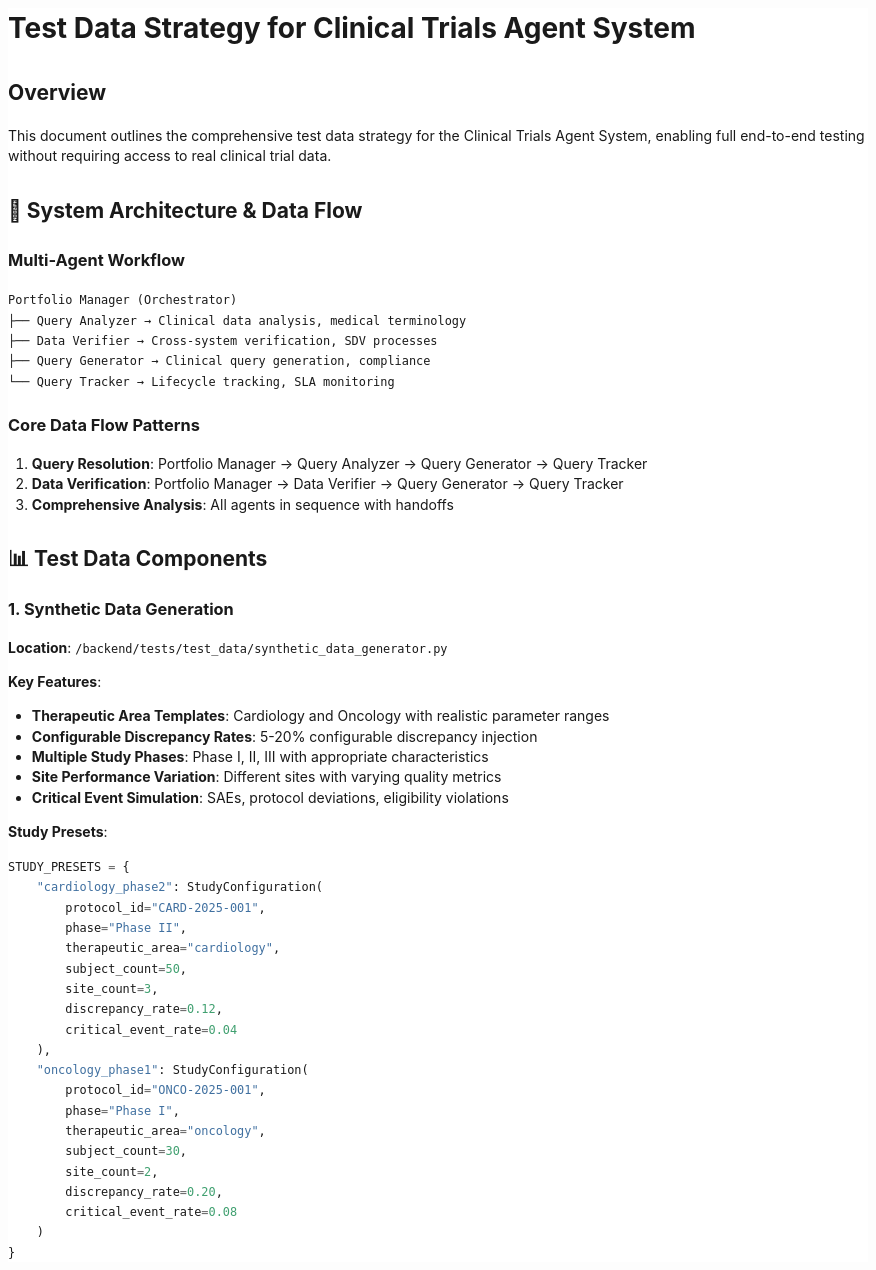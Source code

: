# Test Data Strategy for Clinical Trials Agent System

## Overview

This document outlines the comprehensive test data strategy for the Clinical Trials Agent System, enabling full end-to-end testing without requiring access to real clinical trial data.

## 🎯 System Architecture & Data Flow

### Multi-Agent Workflow
```
Portfolio Manager (Orchestrator)
├── Query Analyzer → Clinical data analysis, medical terminology
├── Data Verifier → Cross-system verification, SDV processes  
├── Query Generator → Clinical query generation, compliance
└── Query Tracker → Lifecycle tracking, SLA monitoring
```

### Core Data Flow Patterns
1. **Query Resolution**: Portfolio Manager → Query Analyzer → Query Generator → Query Tracker
2. **Data Verification**: Portfolio Manager → Data Verifier → Query Generator → Query Tracker  
3. **Comprehensive Analysis**: All agents in sequence with handoffs

## 📊 Test Data Components

### 1. Synthetic Data Generation
**Location**: `/backend/tests/test_data/synthetic_data_generator.py`

**Key Features**:
- **Therapeutic Area Templates**: Cardiology and Oncology with realistic parameter ranges
- **Configurable Discrepancy Rates**: 5-20% configurable discrepancy injection
- **Multiple Study Phases**: Phase I, II, III with appropriate characteristics
- **Site Performance Variation**: Different sites with varying quality metrics
- **Critical Event Simulation**: SAEs, protocol deviations, eligibility violations

**Study Presets**:
```python
STUDY_PRESETS = {
    "cardiology_phase2": StudyConfiguration(
        protocol_id="CARD-2025-001", 
        phase="Phase II",
        therapeutic_area="cardiology",
        subject_count=50,
        site_count=3,
        discrepancy_rate=0.12,
        critical_event_rate=0.04
    ),
    "oncology_phase1": StudyConfiguration(
        protocol_id="ONCO-2025-001",
        phase="Phase I", 
        therapeutic_area="oncology",
        subject_count=30,
        site_count=2,
        discrepancy_rate=0.20,
        critical_event_rate=0.08
    )
}
```

